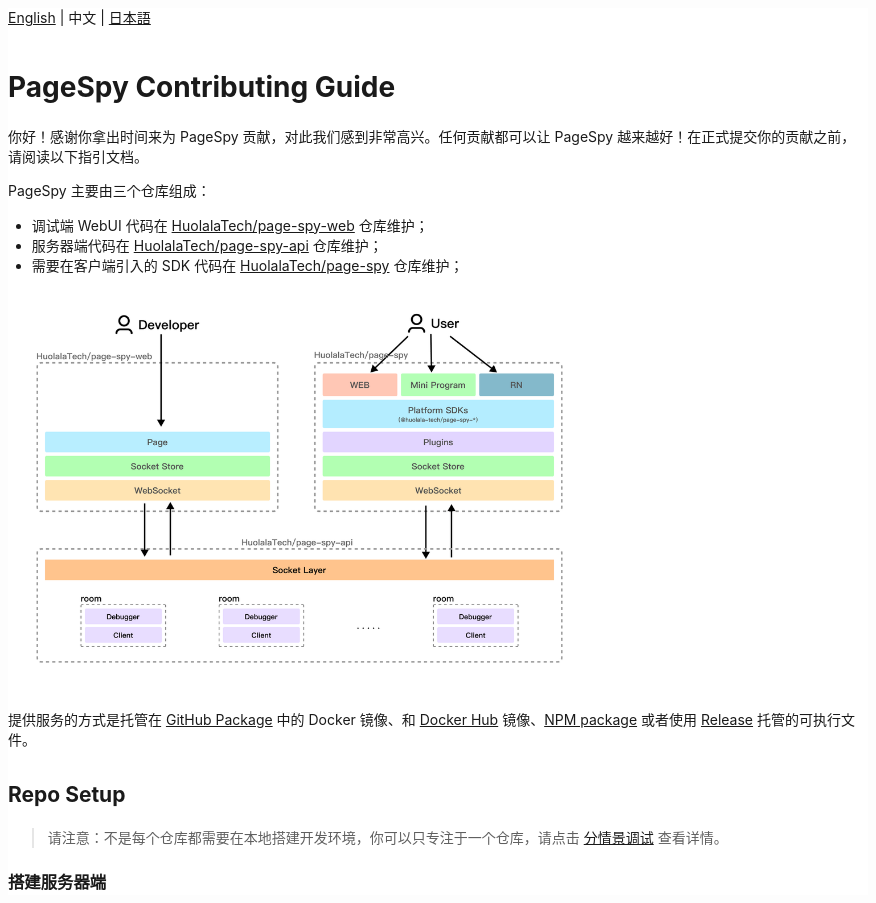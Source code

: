 [page-spy-web]: https://github.com/HuolalaTech/page-spy-web 'WebUI repo'
[page-spy-api]: https://github.com/HuolalaTech/page-spy-api 'Server repo'
[page-spy-sdk]: https://github.com/HuolalaTech/page-spy 'SDK repo'
[install-go]: https://go.dev/doc/install 'Go Download'
[github-release]: https://github.com/HuolalaTech/page-spy-web/releases/tag/v1.2.0 'PageSpy Release'
[npm-package]: https://www.npmjs.com/package/@huolala-tech/page-spy-api 'NPM package'
[docker-hub]: https://hub.docker.com/r/huolalatech/page-spy-web
[github-package]: https://github.com/HuolalaTech/page-spy-web/pkgs/container/page-spy-web/293653916?tag=latest

[English](./CONTRIBUTING.md) | 中文 | [日本語](./CONTRIBUTING_JA.md)

# PageSpy Contributing Guide

你好！感谢你拿出时间来为 PageSpy 贡献，对此我们感到非常高兴。任何贡献都可以让 PageSpy 越来越好！在正式提交你的贡献之前，请阅读以下指引文档。

PageSpy 主要由三个仓库组成：

- 调试端 WebUI 代码在 [HuolalaTech/page-spy-web][page-spy-web] 仓库维护；
- 服务器端代码在 [HuolalaTech/page-spy-api][page-spy-api] 仓库维护；
- 需要在客户端引入的 SDK 代码在 [HuolalaTech/page-spy][page-spy-sdk] 仓库维护；

<img src="./.github/assets/interaction.png" height="400" />

提供服务的方式是托管在 [GitHub Package][github-package] 中的 Docker 镜像、和 [Docker Hub][docker-hub] 镜像、[NPM package][npm-package] 或者使用 [Release][github-release] 托管的可执行文件。

## Repo Setup

> 请注意：不是每个仓库都需要在本地搭建开发环境，你可以只专注于一个仓库，请点击 [分情景调试](#分情景调试) 查看详情。

### 搭建服务器端
